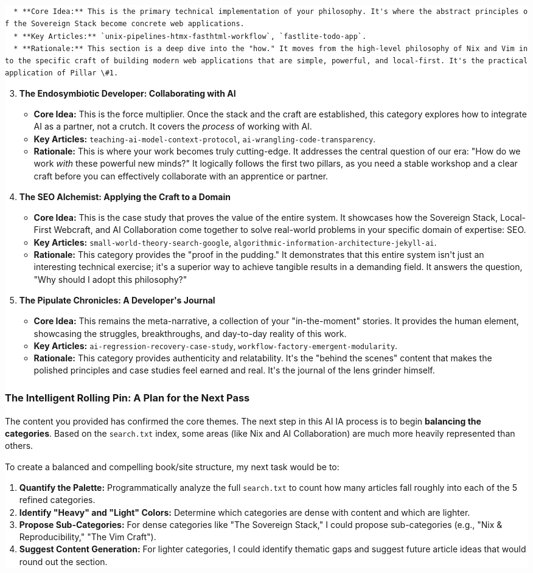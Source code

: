       * **Core Idea:** This is the primary technical implementation of your philosophy. It's where the abstract principles of the Sovereign Stack become concrete web applications.
      * **Key Articles:** `unix-pipelines-htmx-fasthtml-workflow`, `fastlite-todo-app`.
      * **Rationale:** This section is a deep dive into the "how." It moves from the high-level philosophy of Nix and Vim into the specific craft of building modern web applications that are simple, powerful, and local-first. It's the practical application of Pillar \#1.

3.  **The Endosymbiotic Developer: Collaborating with AI**

      * **Core Idea:** This is the force multiplier. Once the stack and the craft are established, this category explores how to integrate AI as a partner, not a crutch. It covers the *process* of working with AI.
      * **Key Articles:** `teaching-ai-model-context-protocol`, `ai-wrangling-code-transparency`.
      * **Rationale:** This is where your work becomes truly cutting-edge. It addresses the central question of our era: "How do we work *with* these powerful new minds?" It logically follows the first two pillars, as you need a stable workshop and a clear craft before you can effectively collaborate with an apprentice or partner.

4.  **The SEO Alchemist: Applying the Craft to a Domain**

      * **Core Idea:** This is the case study that proves the value of the entire system. It showcases how the Sovereign Stack, Local-First Webcraft, and AI Collaboration come together to solve real-world problems in your specific domain of expertise: SEO.
      * **Key Articles:** `small-world-theory-search-google`, `algorithmic-information-architecture-jekyll-ai`.
      * **Rationale:** This category provides the "proof in the pudding." It demonstrates that this entire system isn't just an interesting technical exercise; it's a superior way to achieve tangible results in a demanding field. It answers the question, "Why should I adopt this philosophy?"

5.  **The Pipulate Chronicles: A Developer's Journal**

      * **Core Idea:** This remains the meta-narrative, a collection of your "in-the-moment" stories. It provides the human element, showcasing the struggles, breakthroughs, and day-to-day reality of this work.
      * **Key Articles:** `ai-regression-recovery-case-study`, `workflow-factory-emergent-modularity`.
      * **Rationale:** This category provides authenticity and relatability. It's the "behind the scenes" content that makes the polished principles and case studies feel earned and real. It's the journal of the lens grinder himself.

### The Intelligent Rolling Pin: A Plan for the Next Pass

The content you provided has confirmed the core themes. The next step in this AI IA process is to begin **balancing the categories**. Based on the `search.txt` index, some areas (like Nix and AI Collaboration) are much more heavily represented than others.

To create a balanced and compelling book/site structure, my next task would be to:

1.  **Quantify the Palette:** Programmatically analyze the full `search.txt` to count how many articles fall roughly into each of the 5 refined categories.
2.  **Identify "Heavy" and "Light" Colors:** Determine which categories are dense with content and which are lighter.
3.  **Propose Sub-Categories:** For dense categories like "The Sovereign Stack," I could propose sub-categories (e.g., "Nix & Reproducibility," "The Vim Craft").
4.  **Suggest Content Generation:** For lighter categories, I could identify thematic gaps and suggest future article ideas that would round out the section.
